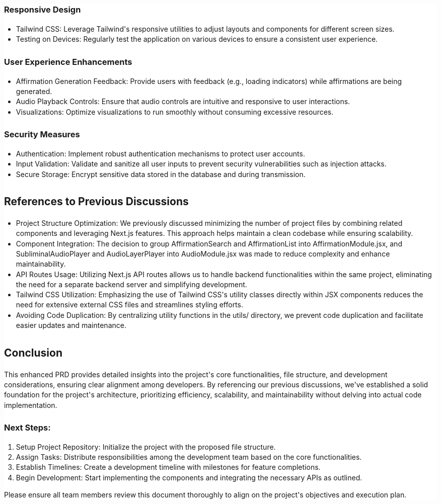 ### Responsive Design

- Tailwind CSS: Leverage Tailwind's responsive utilities to adjust layouts and components for different screen sizes.
- Testing on Devices: Regularly test the application on various devices to ensure a consistent user experience.

### User Experience Enhancements

- Affirmation Generation Feedback: Provide users with feedback (e.g., loading indicators) while affirmations are being generated.
- Audio Playback Controls: Ensure that audio controls are intuitive and responsive to user interactions.
- Visualizations: Optimize visualizations to run smoothly without consuming excessive resources.

### Security Measures

- Authentication: Implement robust authentication mechanisms to protect user accounts.
- Input Validation: Validate and sanitize all user inputs to prevent security vulnerabilities such as injection attacks.
- Secure Storage: Encrypt sensitive data stored in the database and during transmission.

## References to Previous Discussions

- Project Structure Optimization: We previously discussed minimizing the number of project files by combining related components and leveraging Next.js features. This approach helps maintain a clean codebase while ensuring scalability.
- Component Integration: The decision to group AffirmationSearch and AffirmationList into AffirmationModule.jsx, and SubliminalAudioPlayer and AudioLayerPlayer into AudioModule.jsx was made to reduce complexity and enhance maintainability.
- API Routes Usage: Utilizing Next.js API routes allows us to handle backend functionalities within the same project, eliminating the need for a separate backend server and simplifying development.
- Tailwind CSS Utilization: Emphasizing the use of Tailwind CSS's utility classes directly within JSX components reduces the need for extensive external CSS files and streamlines styling efforts.
- Avoiding Code Duplication: By centralizing utility functions in the utils/ directory, we prevent code duplication and facilitate easier updates and maintenance.

## Conclusion

This enhanced PRD provides detailed insights into the project's core functionalities, file structure, and development considerations, ensuring clear alignment among developers. By referencing our previous discussions, we've established a solid foundation for the project's architecture, prioritizing efficiency, scalability, and maintainability without delving into actual code implementation.

### Next Steps:

1. Setup Project Repository: Initialize the project with the proposed file structure.
2. Assign Tasks: Distribute responsibilities among the development team based on the core functionalities.
3. Establish Timelines: Create a development timeline with milestones for feature completions.
4. Begin Development: Start implementing the components and integrating the necessary APIs as outlined.

Please ensure all team members review this document thoroughly to align on the project's objectives and execution plan.



